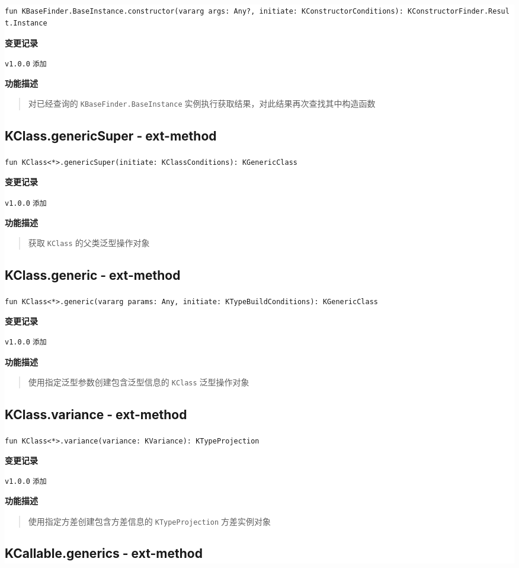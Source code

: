 ```kotlin:no-line-numbers
fun KBaseFinder.BaseInstance.constructor(vararg args: Any?, initiate: KConstructorConditions): KConstructorFinder.Result.Instance
```

**变更记录**

`v1.0.0` `添加`

**功能描述**

> 对已经查询的 `KBaseFinder.BaseInstance` 实例执行获取结果，对此结果再次查找其中构造函数

## KClass.genericSuper <span class="symbol">- ext-method</span>

```kotlin:no-line-numbers
fun KClass<*>.genericSuper(initiate: KClassConditions): KGenericClass
```

**变更记录**

`v1.0.0` `添加`

**功能描述**

> 获取 `KClass` 的父类泛型操作对象

## KClass.generic <span class="symbol">- ext-method</span>

```kotlin:no-line-numbers
fun KClass<*>.generic(vararg params: Any, initiate: KTypeBuildConditions): KGenericClass
```

**变更记录**

`v1.0.0` `添加`

**功能描述**

> 使用指定泛型参数创建包含泛型信息的 `KClass` 泛型操作对象

## KClass.variance <span class="symbol">- ext-method</span>

```kotlin:no-line-numbers
fun KClass<*>.variance(variance: KVariance): KTypeProjection
```

**变更记录**

`v1.0.0` `添加`

**功能描述**

> 使用指定方差创建包含方差信息的 `KTypeProjection` 方差实例对象

## KCallable.generics <span class="symbol">- ext-method</span>
